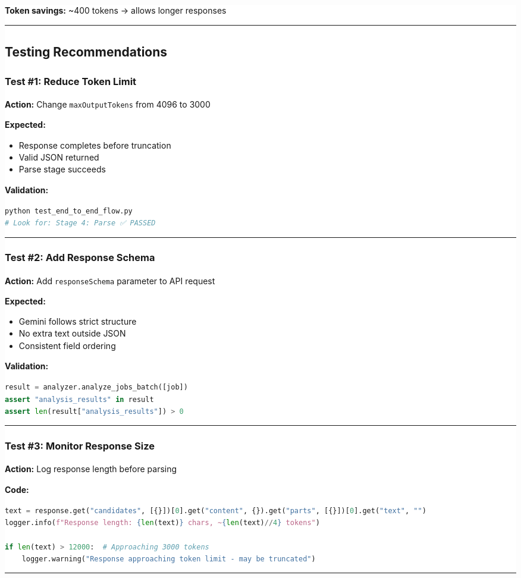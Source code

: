 **Token savings:** ~400 tokens → allows longer responses

---

## Testing Recommendations

### Test #1: Reduce Token Limit

**Action:** Change `maxOutputTokens` from 4096 to 3000

**Expected:**
- Response completes before truncation
- Valid JSON returned
- Parse stage succeeds

**Validation:**
```bash
python test_end_to_end_flow.py
# Look for: Stage 4: Parse ✅ PASSED
```

---

### Test #2: Add Response Schema

**Action:** Add `responseSchema` parameter to API request

**Expected:**
- Gemini follows strict structure
- No extra text outside JSON
- Consistent field ordering

**Validation:**
```python
result = analyzer.analyze_jobs_batch([job])
assert "analysis_results" in result
assert len(result["analysis_results"]) > 0
```

---

### Test #3: Monitor Response Size

**Action:** Log response length before parsing

**Code:**
```python
text = response.get("candidates", [{}])[0].get("content", {}).get("parts", [{}])[0].get("text", "")
logger.info(f"Response length: {len(text)} chars, ~{len(text)//4} tokens")

if len(text) > 12000:  # Approaching 3000 tokens
    logger.warning("Response approaching token limit - may be truncated")
```

---
